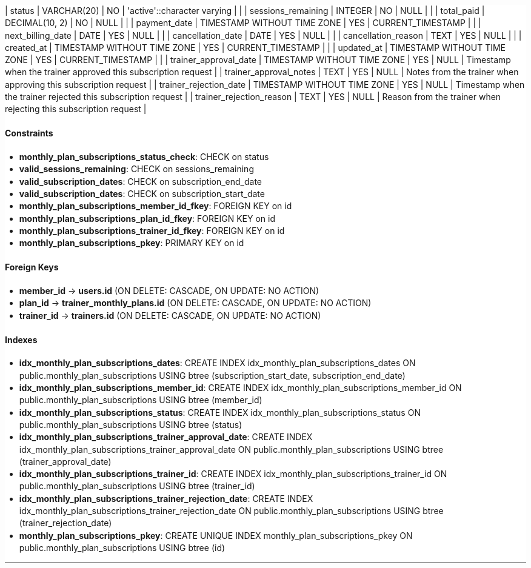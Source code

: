 | status | VARCHAR(20) | NO | 'active'::character varying |  |
| sessions_remaining | INTEGER | NO | NULL |  |
| total_paid | DECIMAL(10, 2) | NO | NULL |  |
| payment_date | TIMESTAMP WITHOUT TIME ZONE | YES | CURRENT_TIMESTAMP |  |
| next_billing_date | DATE | YES | NULL |  |
| cancellation_date | DATE | YES | NULL |  |
| cancellation_reason | TEXT | YES | NULL |  |
| created_at | TIMESTAMP WITHOUT TIME ZONE | YES | CURRENT_TIMESTAMP |  |
| updated_at | TIMESTAMP WITHOUT TIME ZONE | YES | CURRENT_TIMESTAMP |  |
| trainer_approval_date | TIMESTAMP WITHOUT TIME ZONE | YES | NULL | Timestamp when the trainer approved this subscription request |
| trainer_approval_notes | TEXT | YES | NULL | Notes from the trainer when approving this subscription request |
| trainer_rejection_date | TIMESTAMP WITHOUT TIME ZONE | YES | NULL | Timestamp when the trainer rejected this subscription request |
| trainer_rejection_reason | TEXT | YES | NULL | Reason from the trainer when rejecting this subscription request |

#### Constraints

- **monthly_plan_subscriptions_status_check**: CHECK on status
- **valid_sessions_remaining**: CHECK on sessions_remaining
- **valid_subscription_dates**: CHECK on subscription_end_date
- **valid_subscription_dates**: CHECK on subscription_start_date
- **monthly_plan_subscriptions_member_id_fkey**: FOREIGN KEY on id
- **monthly_plan_subscriptions_plan_id_fkey**: FOREIGN KEY on id
- **monthly_plan_subscriptions_trainer_id_fkey**: FOREIGN KEY on id
- **monthly_plan_subscriptions_pkey**: PRIMARY KEY on id

#### Foreign Keys

- **member_id** → **users.id** (ON DELETE: CASCADE, ON UPDATE: NO ACTION)
- **plan_id** → **trainer_monthly_plans.id** (ON DELETE: CASCADE, ON UPDATE: NO ACTION)
- **trainer_id** → **trainers.id** (ON DELETE: CASCADE, ON UPDATE: NO ACTION)

#### Indexes

- **idx_monthly_plan_subscriptions_dates**: CREATE INDEX idx_monthly_plan_subscriptions_dates ON public.monthly_plan_subscriptions USING btree (subscription_start_date, subscription_end_date)
- **idx_monthly_plan_subscriptions_member_id**: CREATE INDEX idx_monthly_plan_subscriptions_member_id ON public.monthly_plan_subscriptions USING btree (member_id)
- **idx_monthly_plan_subscriptions_status**: CREATE INDEX idx_monthly_plan_subscriptions_status ON public.monthly_plan_subscriptions USING btree (status)
- **idx_monthly_plan_subscriptions_trainer_approval_date**: CREATE INDEX idx_monthly_plan_subscriptions_trainer_approval_date ON public.monthly_plan_subscriptions USING btree (trainer_approval_date)
- **idx_monthly_plan_subscriptions_trainer_id**: CREATE INDEX idx_monthly_plan_subscriptions_trainer_id ON public.monthly_plan_subscriptions USING btree (trainer_id)
- **idx_monthly_plan_subscriptions_trainer_rejection_date**: CREATE INDEX idx_monthly_plan_subscriptions_trainer_rejection_date ON public.monthly_plan_subscriptions USING btree (trainer_rejection_date)
- **monthly_plan_subscriptions_pkey**: CREATE UNIQUE INDEX monthly_plan_subscriptions_pkey ON public.monthly_plan_subscriptions USING btree (id)

---